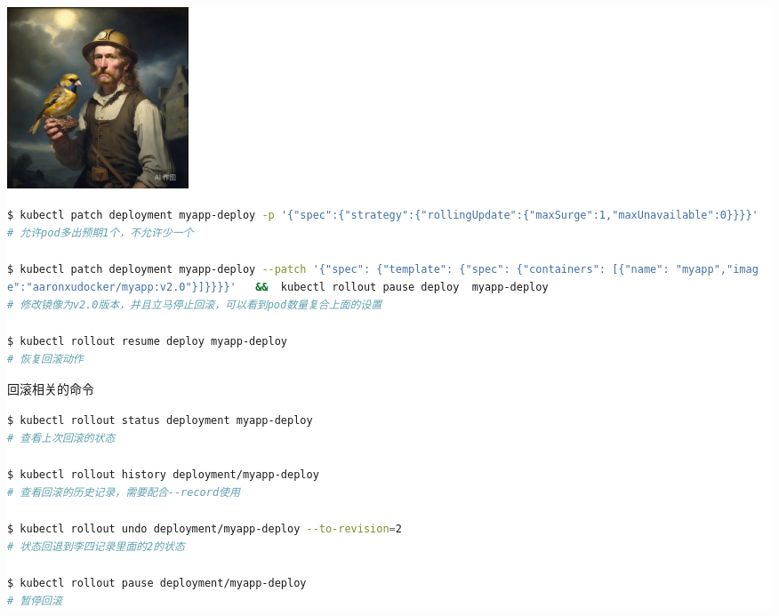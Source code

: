 <img src="06.Pod控制器/image-20240911143520378.png" alt="image-20240911143520378" style="zoom:33%;" />

```bash
$ kubectl patch deployment myapp-deploy -p '{"spec":{"strategy":{"rollingUpdate":{"maxSurge":1,"maxUnavailable":0}}}}'
# 允许pod多出预期1个，不允许少一个

$ kubectl patch deployment myapp-deploy --patch '{"spec": {"template": {"spec": {"containers": [{"name": "myapp","image":"aaronxudocker/myapp:v2.0"}]}}}}'   &&  kubectl rollout pause deploy  myapp-deploy
# 修改镜像为v2.0版本，并且立马停止回滚，可以看到pod数量复合上面的设置

$ kubectl rollout resume deploy myapp-deploy
# 恢复回滚动作
```

回滚相关的命令

```bash
$ kubectl rollout status deployment myapp-deploy
# 查看上次回滚的状态

$ kubectl rollout history deployment/myapp-deploy
# 查看回滚的历史记录，需要配合--record使用

$ kubectl rollout undo deployment/myapp-deploy --to-revision=2
# 状态回退到李四记录里面的2的状态

$ kubectl rollout pause deployment/myapp-deploy
# 暂停回滚
```
